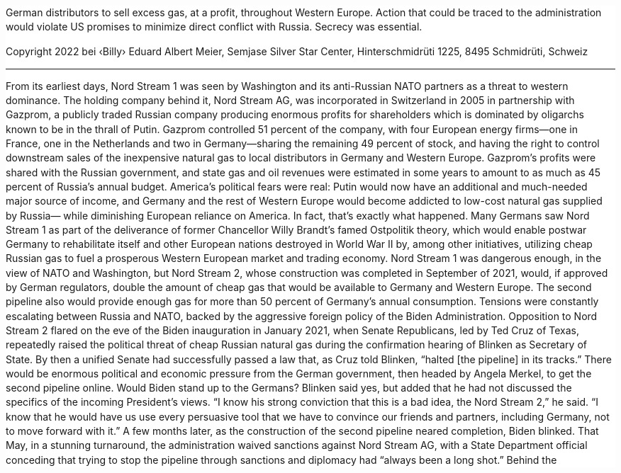 German distributors to sell excess gas, at a profit, throughout Western Europe. Action that could be traced to the
administration would violate US promises to minimize direct conflict with Russia. Secrecy was essential.

Copyright 2022 bei ‹Billy› Eduard Albert Meier, Semjase Silver Star Center, Hinterschmidrüti 1225, 8495 Schmidrüti, Schweiz


-----

From its earliest days, Nord Stream 1 was seen by Washington and its anti-Russian NATO partners as a threat to
western dominance. The holding company behind it, Nord Stream AG, was incorporated in Switzerland in 2005 in
partnership with Gazprom, a publicly traded Russian company producing enormous profits for shareholders which
is dominated by oligarchs known to be in the thrall of Putin. Gazprom controlled 51 percent of the company, with four
European energy firms—one in France, one in the Netherlands and two in Germany—sharing the remaining 49 percent of stock, and having the right to control downstream sales of the inexpensive natural gas to local distributors in
Germany and Western Europe. Gazprom’s profits were shared with the Russian government, and state gas and oil
revenues were estimated in some years to amount to as much as 45 percent of Russia’s annual budget.
America’s political fears were real: Putin would now have an additional and much-needed major source of income,
and Germany and the rest of Western Europe would become addicted to low-cost natural gas supplied by Russia—
while diminishing European reliance on America. In fact, that’s exactly what happened. Many Germans saw Nord
Stream 1 as part of the deliverance of former Chancellor Willy Brandt’s famed Ostpolitik theory, which would enable
postwar Germany to rehabilitate itself and other European nations destroyed in World War II by, among other initiatives, utilizing cheap Russian gas to fuel a prosperous Western European market and trading economy.
Nord Stream 1 was dangerous enough, in the view of NATO and Washington, but Nord Stream 2, whose construction
was completed in September of 2021, would, if approved by German regulators, double the amount of cheap gas that
would be available to Germany and Western Europe. The second pipeline also would provide enough gas for more
than 50 percent of Germany’s annual consumption. Tensions were constantly escalating between Russia and NATO,
backed by the aggressive foreign policy of the Biden Administration.
Opposition to Nord Stream 2 flared on the eve of the Biden inauguration in January 2021, when Senate Republicans,
led by Ted Cruz of Texas, repeatedly raised the political threat of cheap Russian natural gas during the confirmation
hearing of Blinken as Secretary of State. By then a unified Senate had successfully passed a law that, as Cruz told
Blinken, “halted [the pipeline] in its tracks.” There would be enormous political and economic pressure from the German government, then headed by Angela Merkel, to get the second pipeline online.
Would Biden stand up to the Germans? Blinken said yes, but added that he had not discussed the specifics of the
incoming President’s views. “I know his strong conviction that this is a bad idea, the Nord Stream 2,” he said. “I know
that he would have us use every persuasive tool that we have to convince our friends and partners, including Germany,
not to move forward with it.”
A few months later, as the construction of the second pipeline neared completion, Biden blinked. That May, in a stunning turnaround, the administration waived sanctions against Nord Stream AG, with a State Department official conceding that trying to stop the pipeline through sanctions and diplomacy had “always been a long shot.” Behind the